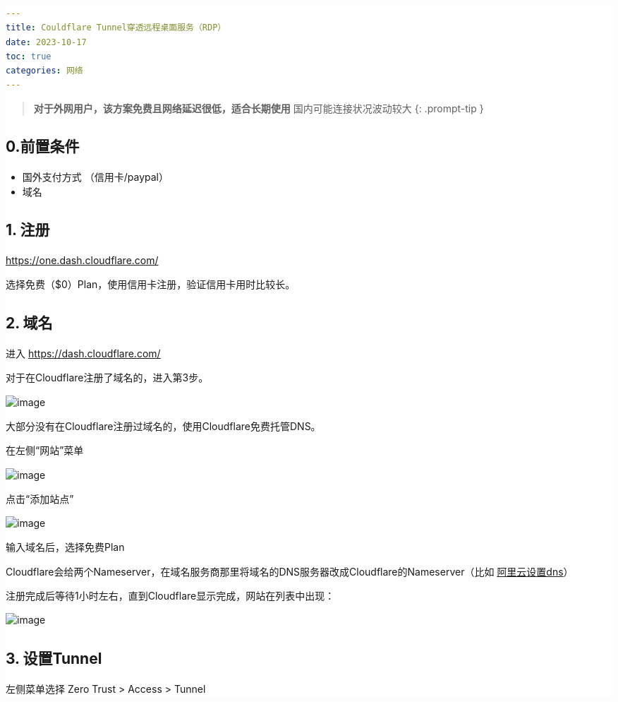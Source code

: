 ```yaml
---
title: Couldflare Tunnel穿透远程桌面服务（RDP）
date: 2023-10-17
toc: true
categories: 网络
---
```


> **对于外网用户，该方案免费且网络延迟很低，适合长期使用**
> 国内可能连接状况波动较大
{: .prompt-tip }

## 0.前置条件

- 国外支付方式 （信用卡/paypal）
- 域名

## 1. 注册

https://one.dash.cloudflare.com/

选择免费（$0）Plan，使用信用卡注册，验证信用卡用时比较长。

## 2. 域名

进入 https://dash.cloudflare.com/

对于在Cloudflare注册了域名的，进入第3步。

![image](https://github.com/pluto0x0/233/assets/54168673/09d47f1a-61ca-4447-977c-c7b443c61036)

大部分没有在Cloudflare注册过域名的，使用Cloudflare免费托管DNS。

在左侧“网站”菜单

![image](https://github.com/pluto0x0/233/assets/54168673/b510515c-a917-4426-a3cf-41b0be6dec8a)

点击“添加站点”

<img width="706" alt="image" src="https://github.com/pluto0x0/233/assets/54168673/fe30b9f0-9943-460d-8843-fbacc48736c5">

输入域名后，选择免费Plan

Cloudflare会给两个Nameserver，在域名服务商那里将域名的DNS服务器改成Cloudflare的Nameserver（比如 [阿里云设置dns](https://www.alibabacloud.com/help/zh/dws/user-guide/change-dns-servers-for-a-domain-name)）

注册完成后等待1小时左右，直到Cloudflare显示完成，网站在列表中出现：

<img width="1108" alt="image" src="https://github.com/pluto0x0/233/assets/54168673/b0095b4f-b3f9-4cbe-80cb-d47f666b06d9">

## 3. 设置Tunnel

左侧菜单选择 Zero Trust > Access > Tunnel
